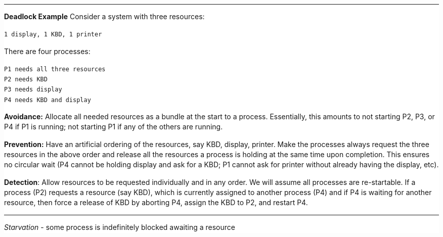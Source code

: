 <hr>

**Deadlock Example**
Consider a system with three resources:
```
1 display, 1 KBD, 1 printer
```
There are four processes:
```
P1 needs all three resources
P2 needs KBD
P3 needs display
P4 needs KBD and display
```
**Avoidance:** Allocate all needed resources as a bundle at the start to a process. Essentially, this amounts to not starting P2, P3, or P4 if P1 is running; not starting P1 if any of the others are running.

**Prevention:** Have an artificial ordering of the resources, say KBD, display, printer. Make the processes always request the three resources in the above order and release all the resources a process is holding at the same time upon completion. This ensures no circular wait (P4 cannot be holding display and ask for a KBD; P1 cannot ask for printer without already having the display, etc).

**Detection**: Allow resources to be requested individually and in any order. We will assume all processes are re-startable. If a process (P2) requests a resource (say KBD), which is currently assigned to another process (P4) and if P4 is waiting for another resource, then force a release of KBD by aborting P4, assign the KBD to P2, and restart P4.
<hr>

*Starvation* - some process is indefinitely blocked awaiting a resource
